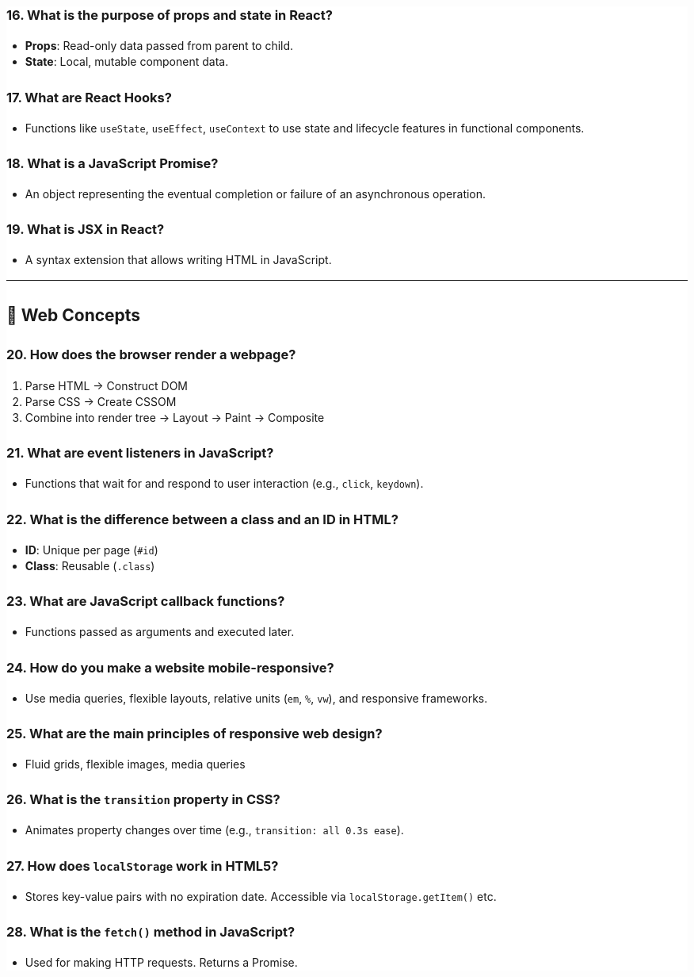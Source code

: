 ### 16. What is the purpose of props and state in React?
- **Props**: Read-only data passed from parent to child.
- **State**: Local, mutable component data.

### 17. What are React Hooks?
- Functions like `useState`, `useEffect`, `useContext` to use state and lifecycle features in functional components.

### 18. What is a JavaScript Promise?
- An object representing the eventual completion or failure of an asynchronous operation.

### 19. What is JSX in React?
- A syntax extension that allows writing HTML in JavaScript.

---

## 🧠 Web Concepts

### 20. How does the browser render a webpage?
1. Parse HTML → Construct DOM  
2. Parse CSS → Create CSSOM  
3. Combine into render tree → Layout → Paint → Composite

### 21. What are event listeners in JavaScript?
- Functions that wait for and respond to user interaction (e.g., `click`, `keydown`).

### 22. What is the difference between a class and an ID in HTML?
- **ID**: Unique per page (`#id`)
- **Class**: Reusable (`.class`)

### 23. What are JavaScript callback functions?
- Functions passed as arguments and executed later.

### 24. How do you make a website mobile-responsive?
- Use media queries, flexible layouts, relative units (`em`, `%`, `vw`), and responsive frameworks.

### 25. What are the main principles of responsive web design?
- Fluid grids, flexible images, media queries

### 26. What is the `transition` property in CSS?
- Animates property changes over time (e.g., `transition: all 0.3s ease`).

### 27. How does `localStorage` work in HTML5?
- Stores key-value pairs with no expiration date. Accessible via `localStorage.getItem()` etc.

### 28. What is the `fetch()` method in JavaScript?
- Used for making HTTP requests. Returns a Promise.
